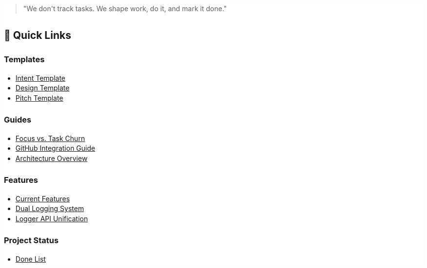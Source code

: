 
> "We don't track tasks. We shape work, do it, and mark it done."

## 🔗 Quick Links

### Templates

- [Intent Template](template/intent.md)
- [Design Template](template/design.md)
- [Pitch Template](template/pitch.md)

### Guides

- [Focus vs. Task Churn](guides/focus-vs-churn.md)
- [GitHub Integration Guide](github-integration.md)
- [Architecture Overview](architecture/system-overview.md)

### Features

- [Current Features](features/)
- [Dual Logging System](features/dual-logging/)
- [Logger API Unification](features/logger-api-unification/)

### Project Status

- [Done List](README.md#what-weve-shipped)

